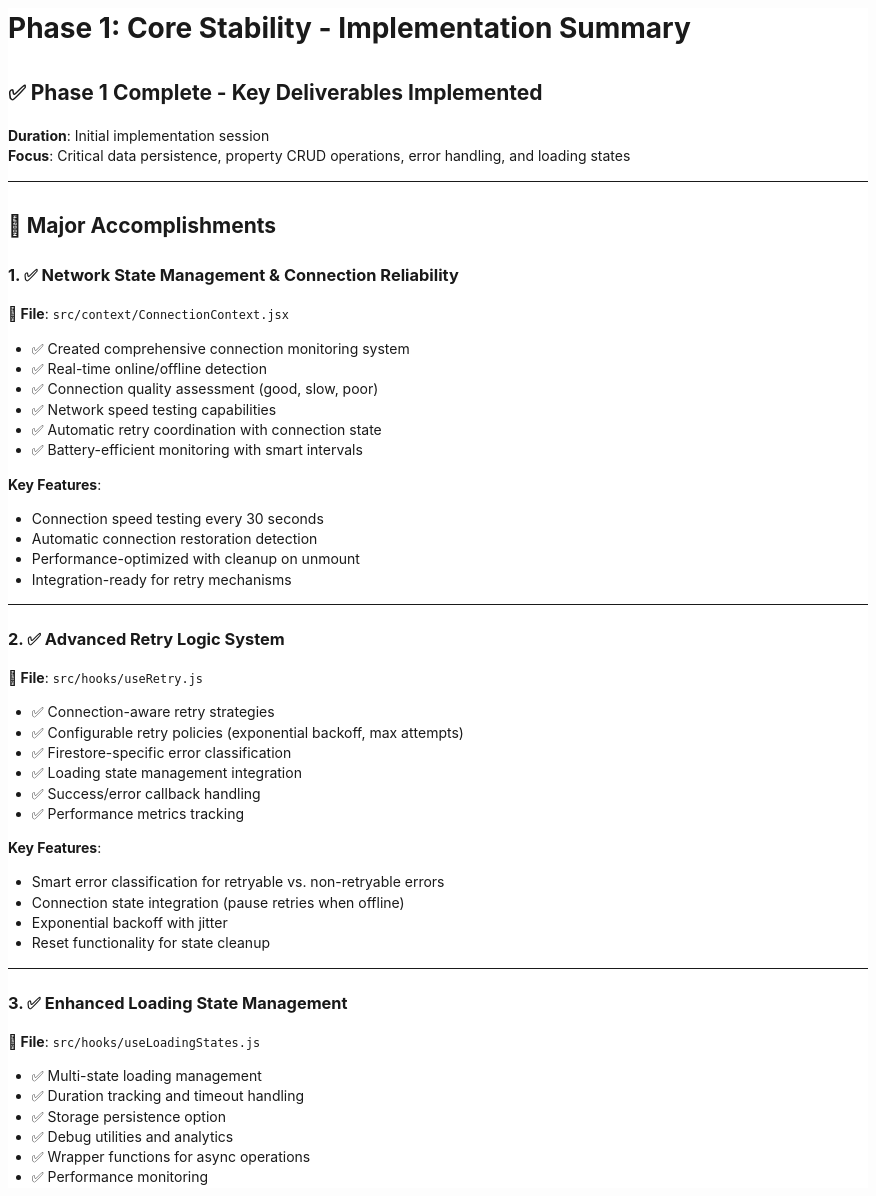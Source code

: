 # Phase 1: Core Stability - Implementation Summary

## ✅ Phase 1 Complete - Key Deliverables Implemented

**Duration**: Initial implementation session  
**Focus**: Critical data persistence, property CRUD operations, error handling, and loading states

---

## 🎯 Major Accomplishments

### 1. ✅ **Network State Management & Connection Reliability**
   
**📁 File**: `src/context/ConnectionContext.jsx`
- ✅ Created comprehensive connection monitoring system
- ✅ Real-time online/offline detection
- ✅ Connection quality assessment (good, slow, poor)
- ✅ Network speed testing capabilities
- ✅ Automatic retry coordination with connection state
- ✅ Battery-efficient monitoring with smart intervals

**Key Features**:
- Connection speed testing every 30 seconds
- Automatic connection restoration detection
- Performance-optimized with cleanup on unmount
- Integration-ready for retry mechanisms

---

### 2. ✅ **Advanced Retry Logic System**

**📁 File**: `src/hooks/useRetry.js`
- ✅ Connection-aware retry strategies
- ✅ Configurable retry policies (exponential backoff, max attempts)
- ✅ Firestore-specific error classification
- ✅ Loading state management integration
- ✅ Success/error callback handling
- ✅ Performance metrics tracking

**Key Features**:
- Smart error classification for retryable vs. non-retryable errors
- Connection state integration (pause retries when offline)
- Exponential backoff with jitter
- Reset functionality for state cleanup

---

### 3. ✅ **Enhanced Loading State Management**

**📁 File**: `src/hooks/useLoadingStates.js`
- ✅ Multi-state loading management
- ✅ Duration tracking and timeout handling
- ✅ Storage persistence option
- ✅ Debug utilities and analytics
- ✅ Wrapper functions for async operations
- ✅ Performance monitoring
